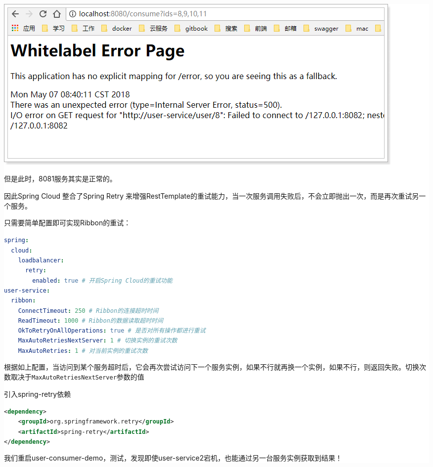 ![1525653715488](assets/1525653715488.png)

但是此时，8081服务其实是正常的。

因此Spring Cloud 整合了Spring Retry 来增强RestTemplate的重试能力，当一次服务调用失败后，不会立即抛出一次，而是再次重试另一个服务。

只需要简单配置即可实现Ribbon的重试：

```yaml
spring:
  cloud:
    loadbalancer:
      retry:
        enabled: true # 开启Spring Cloud的重试功能
user-service:
  ribbon:
    ConnectTimeout: 250 # Ribbon的连接超时时间
    ReadTimeout: 1000 # Ribbon的数据读取超时时间
    OkToRetryOnAllOperations: true # 是否对所有操作都进行重试
    MaxAutoRetriesNextServer: 1 # 切换实例的重试次数
    MaxAutoRetries: 1 # 对当前实例的重试次数
```

根据如上配置，当访问到某个服务超时后，它会再次尝试访问下一个服务实例，如果不行就再换一个实例，如果不行，则返回失败。切换次数取决于`MaxAutoRetriesNextServer`参数的值

引入spring-retry依赖

```xml
<dependency>
    <groupId>org.springframework.retry</groupId>
    <artifactId>spring-retry</artifactId>
</dependency>
```



我们重启user-consumer-demo，测试，发现即使user-service2宕机，也能通过另一台服务实例获取到结果！
